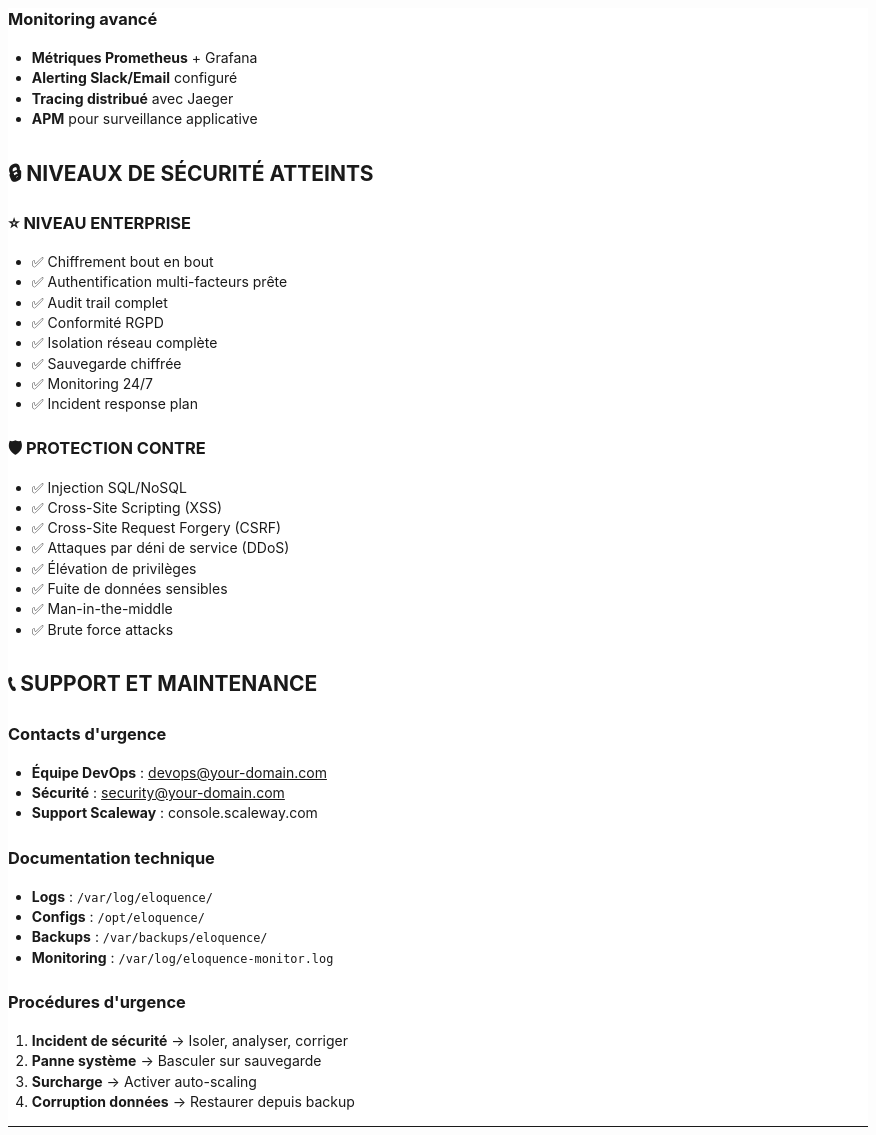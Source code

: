 ### Monitoring avancé
- **Métriques Prometheus** + Grafana
- **Alerting Slack/Email** configuré
- **Tracing distribué** avec Jaeger
- **APM** pour surveillance applicative

## 🔒 NIVEAUX DE SÉCURITÉ ATTEINTS

### ⭐ NIVEAU ENTERPRISE
- ✅ Chiffrement bout en bout
- ✅ Authentification multi-facteurs prête
- ✅ Audit trail complet
- ✅ Conformité RGPD
- ✅ Isolation réseau complète
- ✅ Sauvegarde chiffrée
- ✅ Monitoring 24/7
- ✅ Incident response plan

### 🛡️ PROTECTION CONTRE
- ✅ Injection SQL/NoSQL
- ✅ Cross-Site Scripting (XSS)
- ✅ Cross-Site Request Forgery (CSRF)
- ✅ Attaques par déni de service (DDoS)
- ✅ Élévation de privilèges
- ✅ Fuite de données sensibles
- ✅ Man-in-the-middle
- ✅ Brute force attacks

## 📞 SUPPORT ET MAINTENANCE

### Contacts d'urgence
- **Équipe DevOps** : devops@your-domain.com
- **Sécurité** : security@your-domain.com
- **Support Scaleway** : console.scaleway.com

### Documentation technique
- **Logs** : `/var/log/eloquence/`
- **Configs** : `/opt/eloquence/`
- **Backups** : `/var/backups/eloquence/`
- **Monitoring** : `/var/log/eloquence-monitor.log`

### Procédures d'urgence
1. **Incident de sécurité** → Isoler, analyser, corriger
2. **Panne système** → Basculer sur sauvegarde
3. **Surcharge** → Activer auto-scaling
4. **Corruption données** → Restaurer depuis backup

---
